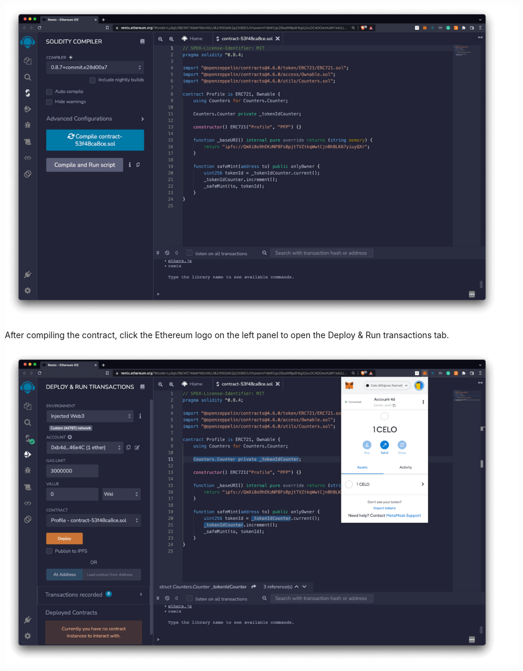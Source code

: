 ![image](images/14.png)

After compiling the contract, click the Ethereum logo on the left panel to open the Deploy & Run transactions tab.

![image](images/15.png)
